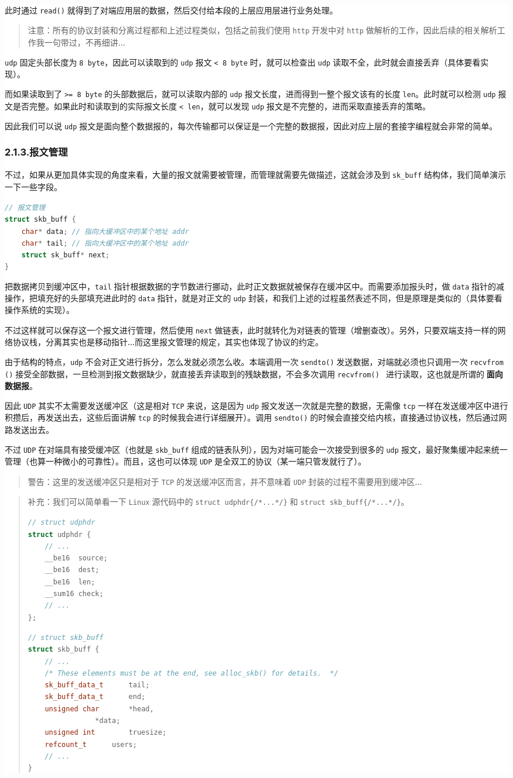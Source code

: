 此时通过 `read()` 就得到了对端应用层的数据，然后交付给本段的上层应用层进行业务处理。

>   注意：所有的协议封装和分离过程都和上述过程类似，包括之前我们使用 `http` 开发中对 `http` 做解析的工作，因此后续的相关解析工作我一句带过，不再细讲...

`udp` 固定头部长度为 `8 byte`，因此可以读取到的 `udp` 报文 `< 8 byte` 时，就可以检查出 `udp` 读取不全，此时就会直接丢弃（具体要看实现）。

而如果读取到了 `>= 8 byte` 的头部数据后，就可以读取内部的 `udp` 报文长度，进而得到一整个报文该有的长度 `len`。此时就可以检测 `udp` 报文是否完整。如果此时和读取到的实际报文长度 `< len`，就可以发现 `udp` 报文是不完整的，进而采取直接丢弃的策略。

因此我们可以说 `udp` 报文是面向整个数据报的，每次传输都可以保证是一个完整的数据报，因此对应上层的套接字编程就会非常的简单。

### 2.1.3.报文管理

不过，如果从更加具体实现的角度来看，大量的报文就需要被管理，而管理就需要先做描述，这就会涉及到 `sk_buff` 结构体，我们简单演示一下一些字段。

```cpp
// 报文管理
struct skb_buff {
    char* data; // 指向大缓冲区中的某个地址 addr
    char* tail; // 指向大缓冲区中的某个地址 addr
    struct sk_buff* next;
}
```

把数据拷贝到缓冲区中，`tail` 指针根据数据的字节数进行挪动，此时正文数据就被保存在缓冲区中。而需要添加报头时，做 `data` 指针的减操作，把填充好的头部填充进此时的 `data` 指针，就是对正文的 `udp` 封装，和我们上述的过程虽然表述不同，但是原理是类似的（具体要看操作系统的实现）。

不过这样就可以保存这一个报文进行管理，然后使用 `next` 做链表，此时就转化为对链表的管理（增删查改）。另外，只要双端支持一样的网络协议栈，分离其实也是移动指针...而这里报文管理的规定，其实也体现了协议的约定。

由于结构的特点，`udp` 不会对正文进行拆分，怎么发就必须怎么收。本端调用一次 `sendto()` 发送数据，对端就必须也只调用一次 `recvfrom()` 接受全部数据，一旦检测到报文数据缺少，就直接丢弃读取到的残缺数据，不会多次调用 `recvfrom() ` 进行读取，这也就是所谓的 **面向数据报**。

因此 `UDP` 其实不太需要发送缓冲区（这是相对 `TCP` 来说，这是因为 `udp` 报文发送一次就是完整的数据，无需像 `tcp` 一样在发送缓冲区中进行积攒后，再发送出去，这些后面讲解 `tcp` 的时候我会进行详细展开）。调用 `sendto()` 的时候会直接交给内核，直接通过协议栈，然后通过网路发送出去。

不过 `UDP` 在对端具有接受缓冲区（也就是 `skb_buff` 组成的链表队列），因为对端可能会一次接受到很多的 `udp` 报文，最好聚集缓冲起来统一管理（也算一种微小的可靠性）。而且，这也可以体现 `UDP` 是全双工的协议（某一端只管发就行了）。

>   警告：这里的发送缓冲区只是相对于 `TCP` 的发送缓冲区而言，并不意味着 `UDP` 封装的过程不需要用到缓冲区...

>   补充：我们可以简单看一下 `Linux` 源代码中的 `struct udphdr{/*...*/}` 和 `struct skb_buff{/*...*/}`。
>
>   ```cpp
>   // struct udphdr
>   struct udphdr {
>   	// ...
>   	__be16	source;
>   	__be16	dest;
>   	__be16	len;
>   	__sum16	check;
>   	// ...
>   };
>   ```
>
>   ```cpp
>   // struct skb_buff
>   struct skb_buff {
>   	// ...
>   	/* These elements must be at the end, see alloc_skb() for details.  */
>   	sk_buff_data_t		tail;
>   	sk_buff_data_t		end;
>   	unsigned char		*head,
>   				*data;
>   	unsigned int		truesize;
>   	refcount_t		users;
>   	// ...
>   }
>   ```
